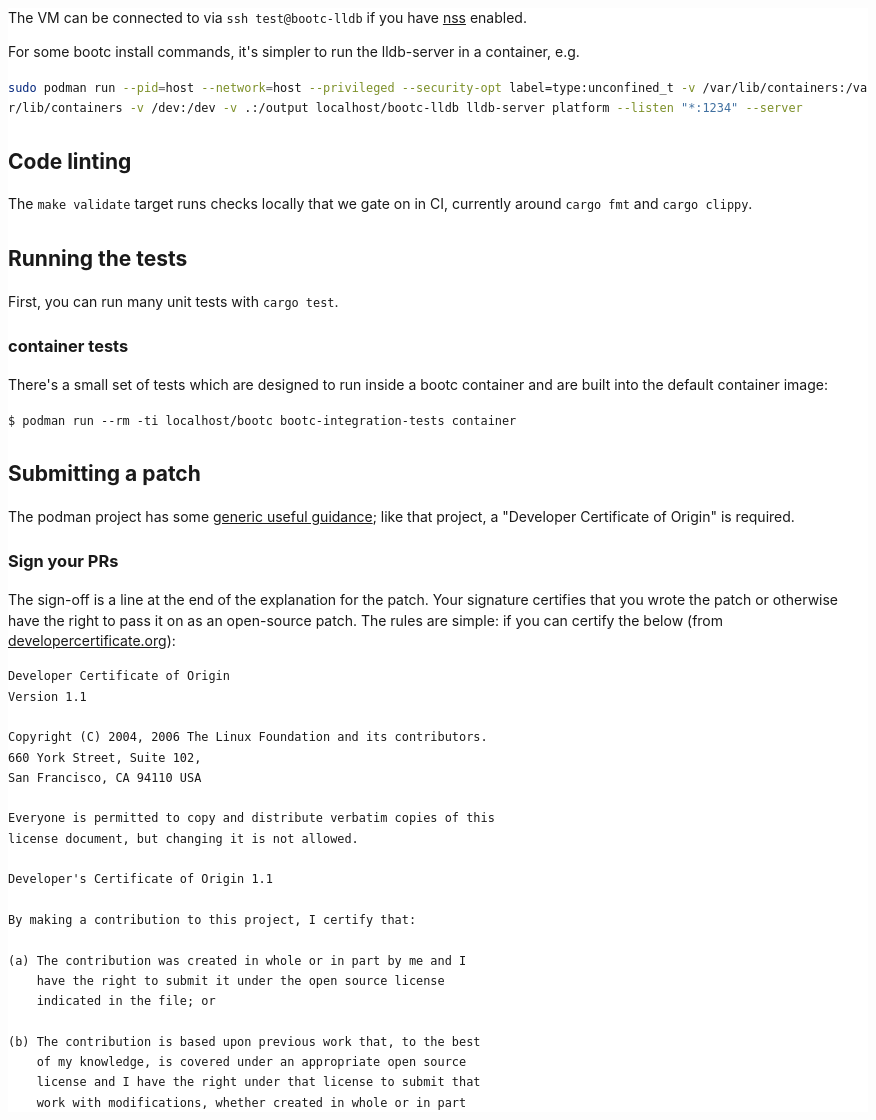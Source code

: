 The VM can be connected to via `ssh test@bootc-lldb` if you have [nss](https://libvirt.org/nss.html)
enabled.

For some bootc install commands, it's simpler to run the lldb-server in a container, e.g.

```bash
sudo podman run --pid=host --network=host --privileged --security-opt label=type:unconfined_t -v /var/lib/containers:/var/lib/containers -v /dev:/dev -v .:/output localhost/bootc-lldb lldb-server platform --listen "*:1234" --server
```

## Code linting

The `make validate` target runs checks locally that we gate on
in CI, currently around `cargo fmt` and `cargo clippy`.

## Running the tests

First, you can run many unit tests with `cargo test`.

### container tests

There's a small set of tests which are designed to run inside a bootc container
and are built into the default container image:

```
$ podman run --rm -ti localhost/bootc bootc-integration-tests container
```

## Submitting a patch

The podman project has some [generic useful guidance](https://github.com/containers/podman/blob/main/CONTRIBUTING.md#submitting-pull-requests);
like that project, a "Developer Certificate of Origin" is required.

### Sign your PRs

The sign-off is a line at the end of the explanation for the patch. Your
signature certifies that you wrote the patch or otherwise have the right to pass
it on as an open-source patch. The rules are simple: if you can certify
the below (from [developercertificate.org](https://developercertificate.org/)):

```
Developer Certificate of Origin
Version 1.1

Copyright (C) 2004, 2006 The Linux Foundation and its contributors.
660 York Street, Suite 102,
San Francisco, CA 94110 USA

Everyone is permitted to copy and distribute verbatim copies of this
license document, but changing it is not allowed.

Developer's Certificate of Origin 1.1

By making a contribution to this project, I certify that:

(a) The contribution was created in whole or in part by me and I
    have the right to submit it under the open source license
    indicated in the file; or

(b) The contribution is based upon previous work that, to the best
    of my knowledge, is covered under an appropriate open source
    license and I have the right under that license to submit that
    work with modifications, whether created in whole or in part
```